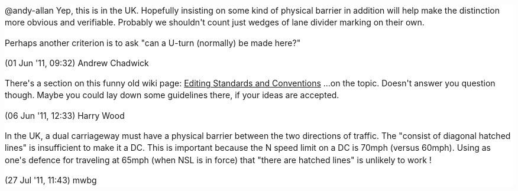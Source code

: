 <p><span></span><span>@andy</span>-allan Yep, this is in the UK. Hopefully insisting on some kind of physical barrier in addition will help make the distinction more obvious and verifiable. Probably we shouldn't count just wedges of lane divider marking on their own.</p>
<p>Perhaps another criterion is to ask "can a U-turn (normally) be made here?"</p>
</div>
<div id="comment-5476-info" class="comment-info">
<span class="comment-age">(01 Jun '11, 09:32)</span> <span class="comment-user userinfo">Andrew Chadwick</span>
</div>
</div>
<span id="5574"></span>
<div id="comment-5574" class="comment">
<div id="post-5574-score" class="comment-score">
&#10;</div>
<div class="comment-text">
<p>There's a section on this funny old wiki page: <a href="http://wiki.openstreetmap.org/wiki/Editing_Standards_and_Conventions#Divided_highways">Editing Standards and Conventions</a> ...on the topic. Doesn't answer you question though. Maybe you could lay down some guidelines there, if your ideas are accepted.</p>
</div>
<div id="comment-5574-info" class="comment-info">
<span class="comment-age">(06 Jun '11, 12:33)</span> <span class="comment-user userinfo">Harry Wood</span>
</div>
</div>
<span id="6610"></span>
<div id="comment-6610" class="comment">
<div id="post-6610-score" class="comment-score">
&#10;</div>
<div class="comment-text">
<p>In the UK, a dual carriageway must have a physical barrier between the two directions of traffic. The "consist of diagonal hatched lines" is insufficient to make it a DC. This is important because the N speed limit on a DC is 70mph (versus 60mph). Using as one's defence for traveling at 65mph (when NSL is in force) that "there are hatched lines" is unlikely to work !</p>
</div>
<div id="comment-6610-info" class="comment-info">
<span class="comment-age">(27 Jul '11, 11:43)</span> <span class="comment-user userinfo">mwbg</span>
</div>
</div>
</div>
<div id="comment-tools-5471" class="comment-tools">
&#10;</div>
<div class="clear">
&#10;</div>
<div id="comment-5471-form-container" class="comment-form-container">
&#10;</div>
<div class="clear">
&#10;</div>
</div></td>
</tr>
</tbody>
</table>
